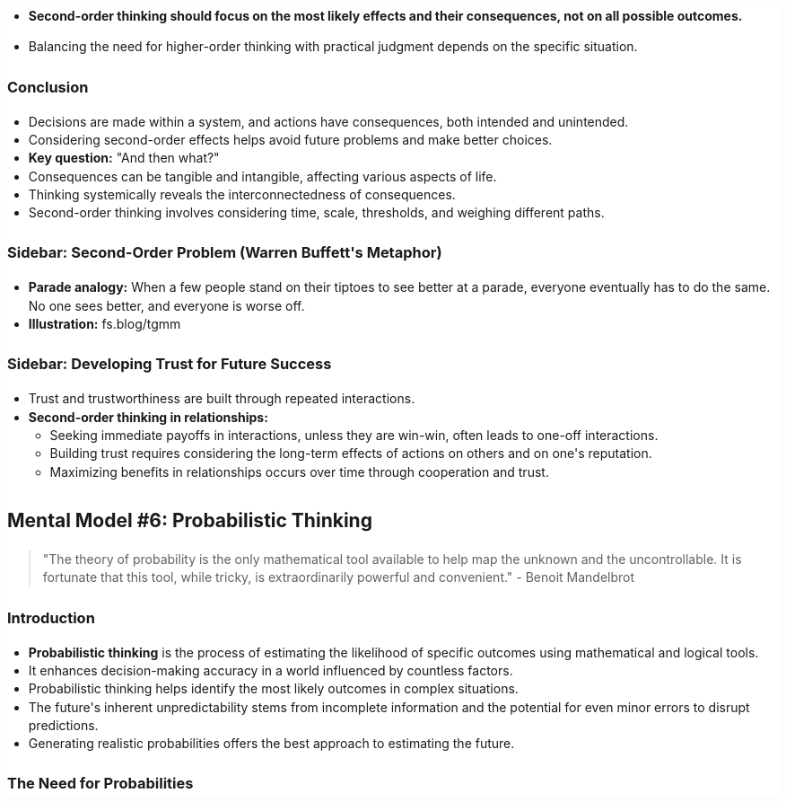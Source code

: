 - **Second-order thinking should focus on the most likely effects and their consequences, not on all possible outcomes.**

- Balancing the need for higher-order thinking with practical judgment depends on the specific situation.

### Conclusion

- Decisions are made within a system, and actions have consequences, both intended and unintended.
- Considering second-order effects helps avoid future problems and make better choices.
- **Key question:** "And then what?"
- Consequences can be tangible and intangible, affecting various aspects of life.
- Thinking systemically reveals the interconnectedness of consequences.
- Second-order thinking involves considering time, scale, thresholds, and weighing different paths.

### Sidebar: Second-Order Problem (Warren Buffett's Metaphor)

- **Parade analogy:** When a few people stand on their tiptoes to see better at a parade, everyone eventually has to do the same. No one sees better, and everyone is worse off.
- **Illustration:** fs.blog/tgmm 

### Sidebar: Developing Trust for Future Success

- Trust and trustworthiness are built through repeated interactions.
- **Second-order thinking in relationships:**
  - Seeking immediate payoffs in interactions, unless they are win-win, often leads to one-off interactions.
  - Building trust requires considering the long-term effects of actions on others and on one's reputation.
  - Maximizing benefits in relationships occurs over time through cooperation and trust.





## Mental Model #6: Probabilistic Thinking

> "The theory of probability is the only mathematical tool available to help map the unknown and the uncontrollable. It is fortunate that this tool, while tricky, is extraordinarily powerful and convenient." - Benoit Mandelbrot

### Introduction

* **Probabilistic thinking** is the process of estimating the likelihood of specific outcomes using mathematical and logical tools.
* It enhances decision-making accuracy in a world influenced by countless factors.
* Probabilistic thinking helps identify the most likely outcomes in complex situations.
* The future's inherent unpredictability stems from incomplete information and the potential for even minor errors to disrupt predictions.
* Generating realistic probabilities offers the best approach to estimating the future.

### The Need for Probabilities
